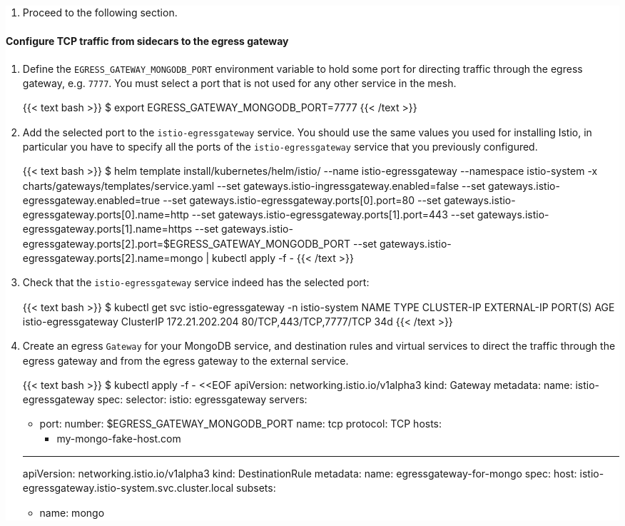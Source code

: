 1.  Proceed to the following section.

#### Configure TCP traffic from sidecars to the egress gateway

1.  Define the `EGRESS_GATEWAY_MONGODB_PORT` environment variable to hold some port for directing traffic through
    the egress gateway, e.g. `7777`. You must select a port that is not used for any other service in the mesh.

    {{< text bash >}}
    $ export EGRESS_GATEWAY_MONGODB_PORT=7777
    {{< /text >}}

1.  Add the selected port to the `istio-egressgateway` service. You should use the same values you used for installing
    Istio, in particular you have to specify all the ports of the `istio-egressgateway` service that you previously
    configured.

    {{< text bash >}}
    $ helm template install/kubernetes/helm/istio/ --name istio-egressgateway --namespace istio-system -x charts/gateways/templates/service.yaml --set gateways.istio-ingressgateway.enabled=false --set gateways.istio-egressgateway.enabled=true --set gateways.istio-egressgateway.ports[0].port=80 --set gateways.istio-egressgateway.ports[0].name=http --set gateways.istio-egressgateway.ports[1].port=443 --set gateways.istio-egressgateway.ports[1].name=https --set gateways.istio-egressgateway.ports[2].port=$EGRESS_GATEWAY_MONGODB_PORT --set gateways.istio-egressgateway.ports[2].name=mongo | kubectl apply -f -
    {{< /text >}}

1.  Check that the `istio-egressgateway` service indeed has the selected port:

    {{< text bash >}}
    $ kubectl get svc istio-egressgateway -n istio-system
    NAME                  TYPE        CLUSTER-IP       EXTERNAL-IP   PORT(S)                   AGE
    istio-egressgateway   ClusterIP   172.21.202.204   <none>        80/TCP,443/TCP,7777/TCP   34d
    {{< /text >}}

1.  Create an egress `Gateway` for your MongoDB service, and destination rules and virtual services to direct the
    traffic through the egress gateway and from the egress gateway to the external service.

    {{< text bash >}}
    $ kubectl apply -f - <<EOF
    apiVersion: networking.istio.io/v1alpha3
    kind: Gateway
    metadata:
      name: istio-egressgateway
    spec:
      selector:
        istio: egressgateway
      servers:
      - port:
          number: $EGRESS_GATEWAY_MONGODB_PORT
          name: tcp
          protocol: TCP
        hosts:
        - my-mongo-fake-host.com
    ---
    apiVersion: networking.istio.io/v1alpha3
    kind: DestinationRule
    metadata:
      name: egressgateway-for-mongo
    spec:
      host: istio-egressgateway.istio-system.svc.cluster.local
      subsets:
      - name: mongo